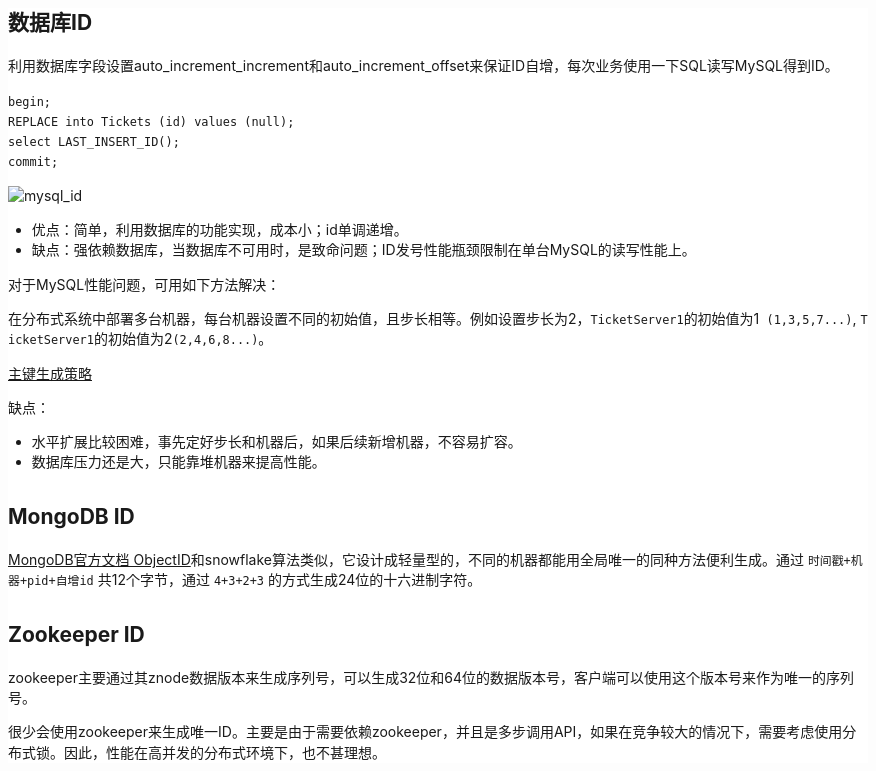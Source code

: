 ## 数据库ID

利用数据库字段设置auto_increment_increment和auto_increment_offset来保证ID自增，每次业务使用一下SQL读写MySQL得到ID。

```mysql
begin;
REPLACE into Tickets (id) values (null);
select LAST_INSERT_ID();
commit;
```

![mysql_id](https://gitee.com/zongl/cloudImage/raw/master/images/2021/02/08/mysql_id.png)

- 优点：简单，利用数据库的功能实现，成本小；id单调递增。
- 缺点：强依赖数据库，当数据库不可用时，是致命问题；ID发号性能瓶颈限制在单台MySQL的读写性能上。

对于MySQL性能问题，可用如下方法解决：

在分布式系统中部署多台机器，每台机器设置不同的初始值，且步长相等。例如设置步长为2，`TicketServer1`的初始值为1` (1,3,5,7...)`, `TicketServer1`的初始值为2`(2,4,6,8...)`。

[主键生成策略](https://code.flickr.net/2010/02/08/ticket-servers-distributed-unique-primary-keys-on-the-cheap/)

缺点：

- 水平扩展比较困难，事先定好步长和机器后，如果后续新增机器，不容易扩容。
- 数据库压力还是大，只能靠堆机器来提高性能。

## MongoDB ID

[MongoDB官方文档 ObjectID](https://docs.mongodb.com/manual/reference/method/ObjectId/#description)和snowflake算法类似，它设计成轻量型的，不同的机器都能用全局唯一的同种方法便利生成。通过 `时间戳+机器+pid+自增id` 共12个字节，通过 `4+3+2+3` 的方式生成24位的十六进制字符。

## Zookeeper ID

zookeeper主要通过其znode数据版本来生成序列号，可以生成32位和64位的数据版本号，客户端可以使用这个版本号来作为唯一的序列号。

很少会使用zookeeper来生成唯一ID。主要是由于需要依赖zookeeper，并且是多步调用API，如果在竞争较大的情况下，需要考虑使用分布式锁。因此，性能在高并发的分布式环境下，也不甚理想。
